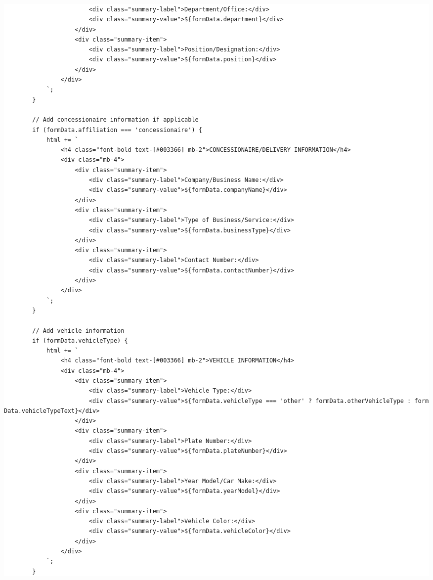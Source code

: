                             <div class="summary-label">Department/Office:</div>
                            <div class="summary-value">${formData.department}</div>
                        </div>
                        <div class="summary-item">
                            <div class="summary-label">Position/Designation:</div>
                            <div class="summary-value">${formData.position}</div>
                        </div>
                    </div>
                `;
            }
            
            // Add concessionaire information if applicable
            if (formData.affiliation === 'concessionaire') {
                html += `
                    <h4 class="font-bold text-[#003366] mb-2">CONCESSIONAIRE/DELIVERY INFORMATION</h4>
                    <div class="mb-4">
                        <div class="summary-item">
                            <div class="summary-label">Company/Business Name:</div>
                            <div class="summary-value">${formData.companyName}</div>
                        </div>
                        <div class="summary-item">
                            <div class="summary-label">Type of Business/Service:</div>
                            <div class="summary-value">${formData.businessType}</div>
                        </div>
                        <div class="summary-item">
                            <div class="summary-label">Contact Number:</div>
                            <div class="summary-value">${formData.contactNumber}</div>
                        </div>
                    </div>
                `;
            }
            
            // Add vehicle information
            if (formData.vehicleType) {
                html += `
                    <h4 class="font-bold text-[#003366] mb-2">VEHICLE INFORMATION</h4>
                    <div class="mb-4">
                        <div class="summary-item">
                            <div class="summary-label">Vehicle Type:</div>
                            <div class="summary-value">${formData.vehicleType === 'other' ? formData.otherVehicleType : formData.vehicleTypeText}</div>
                        </div>
                        <div class="summary-item">
                            <div class="summary-label">Plate Number:</div>
                            <div class="summary-value">${formData.plateNumber}</div>
                        </div>
                        <div class="summary-item">
                            <div class="summary-label">Year Model/Car Make:</div>
                            <div class="summary-value">${formData.yearModel}</div>
                        </div>
                        <div class="summary-item">
                            <div class="summary-label">Vehicle Color:</div>
                            <div class="summary-value">${formData.vehicleColor}</div>
                        </div>
                    </div>
                `;
            }
            
